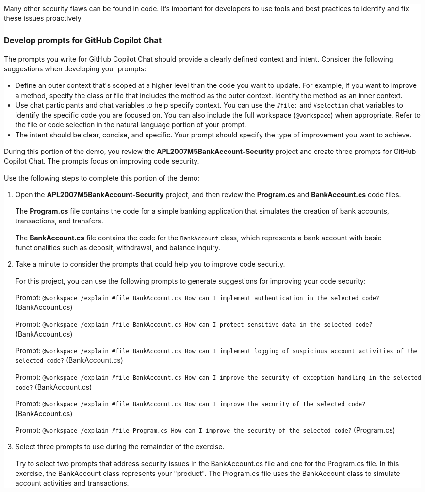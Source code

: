 Many other security flaws can be found in code. It’s important for developers to use tools and best practices to identify and fix these issues proactively.

### Develop prompts for GitHub Copilot Chat

The prompts you write for GitHub Copilot Chat should provide a clearly defined context and intent. Consider the following suggestions when developing your prompts:

- Define an outer context that's scoped at a higher level than the code you want to update. For example, if you want to improve a method, specify the class or file that includes the method as the outer context. Identify the method as an inner context.
- Use chat participants and chat variables to help specify context. You can use the `#file:` and `#selection` chat variables to identify the specific code you are focused on. You can also include the full workspace (`@workspace`) when appropriate. Refer to the file or code selection in the natural language portion of your prompt.
- The intent should be clear, concise, and specific. Your prompt should specify the type of improvement you want to achieve.

During this portion of the demo, you review the **APL2007M5BankAccount-Security** project and create three prompts for GitHub Copilot Chat. The prompts focus on improving code security.

Use the following steps to complete this portion of the demo:

1. Open the **APL2007M5BankAccount-Security** project, and then review the **Program.cs** and **BankAccount.cs** code files.

    The **Program.cs** file contains the code for a simple banking application that simulates the creation of bank accounts, transactions, and transfers.

    The **BankAccount.cs** file contains the code for the `BankAccount` class, which represents a bank account with basic functionalities such as deposit, withdrawal, and balance inquiry.

1. Take a minute to consider the prompts that could help you to improve code security.

    For this project, you can use the following prompts to generate suggestions for improving your code security:

    Prompt: `@workspace /explain #file:BankAccount.cs How can I implement authentication in the selected code?` (BankAccount.cs)

    Prompt: `@workspace /explain #file:BankAccount.cs How can I protect sensitive data in the selected code?` (BankAccount.cs)

    Prompt: `@workspace /explain #file:BankAccount.cs How can I implement logging of suspicious account activities of the selected code?` (BankAccount.cs)

    Prompt: `@workspace /explain #file:BankAccount.cs How can I improve the security of exception handling in the selected code?` (BankAccount.cs)

    Prompt: `@workspace /explain #file:BankAccount.cs How can I improve the security of the selected code?` (BankAccount.cs)

    Prompt: `@workspace /explain #file:Program.cs How can I improve the security of the selected code?` (Program.cs)

1. Select three prompts to use during the remainder of the exercise.

    Try to select two prompts that address security issues in the BankAccount.cs file and one for the Program.cs file. In this exercise, the BankAccount class represents your "product". The Program.cs file uses the BankAccount class to simulate account activities and transactions.
